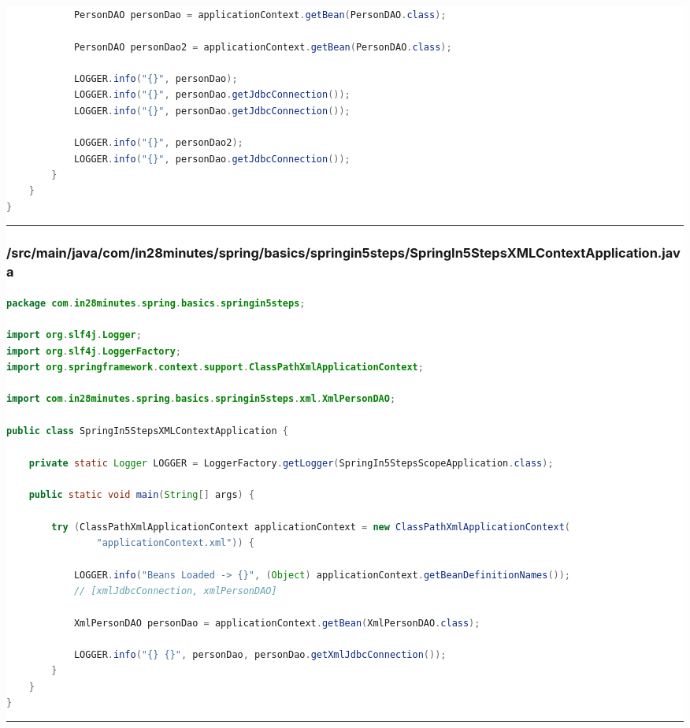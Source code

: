 ```java
			PersonDAO personDao = applicationContext.getBean(PersonDAO.class);

			PersonDAO personDao2 = applicationContext.getBean(PersonDAO.class);

			LOGGER.info("{}", personDao);
			LOGGER.info("{}", personDao.getJdbcConnection());
			LOGGER.info("{}", personDao.getJdbcConnection());

			LOGGER.info("{}", personDao2);
			LOGGER.info("{}", personDao.getJdbcConnection());
		}
	}
}
```
---

### /src/main/java/com/in28minutes/spring/basics/springin5steps/SpringIn5StepsXMLContextApplication.java

```java
package com.in28minutes.spring.basics.springin5steps;

import org.slf4j.Logger;
import org.slf4j.LoggerFactory;
import org.springframework.context.support.ClassPathXmlApplicationContext;

import com.in28minutes.spring.basics.springin5steps.xml.XmlPersonDAO;

public class SpringIn5StepsXMLContextApplication {

	private static Logger LOGGER = LoggerFactory.getLogger(SpringIn5StepsScopeApplication.class);

	public static void main(String[] args) {

		try (ClassPathXmlApplicationContext applicationContext = new ClassPathXmlApplicationContext(
				"applicationContext.xml")) {

			LOGGER.info("Beans Loaded -> {}", (Object) applicationContext.getBeanDefinitionNames());
			// [xmlJdbcConnection, xmlPersonDAO]

			XmlPersonDAO personDao = applicationContext.getBean(XmlPersonDAO.class);

			LOGGER.info("{} {}", personDao, personDao.getXmlJdbcConnection());
		}
	}
}
```
---

